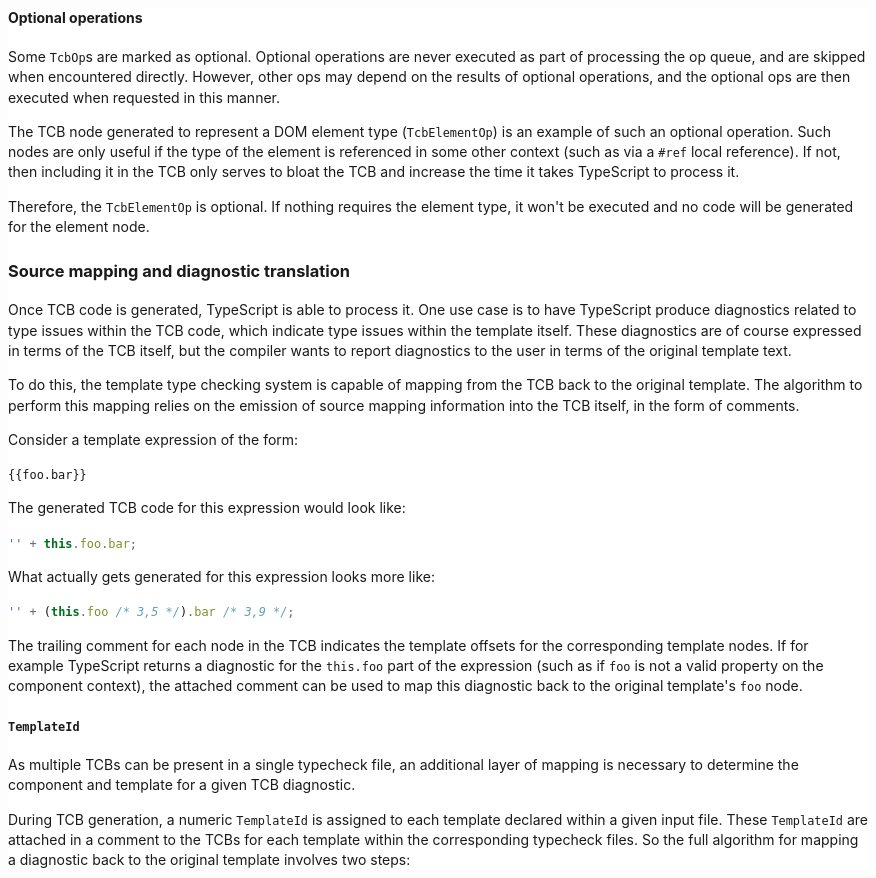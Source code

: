 #### Optional operations

Some `TcbOp`s are marked as optional. Optional operations are never executed as part of processing the op queue, and are skipped when encountered directly. However, other ops may depend on the results of optional operations, and the optional ops are then executed when requested in this manner.

The TCB node generated to represent a DOM element type (`TcbElementOp`) is an example of such an optional operation. Such nodes are only useful if the type of the element is referenced in some other context (such as via a `#ref` local reference). If not, then including it in the TCB only serves to bloat the TCB and increase the time it takes TypeScript to process it.

Therefore, the `TcbElementOp` is optional. If nothing requires the element type, it won't be executed and no code will be generated for the element node.

### Source mapping and diagnostic translation

Once TCB code is generated, TypeScript is able to process it. One use case is to have TypeScript produce diagnostics related to type issues within the TCB code, which indicate type issues within the template itself. These diagnostics are of course expressed in terms of the TCB itself, but the compiler wants to report diagnostics to the user in terms of the original template text.

To do this, the template type checking system is capable of mapping from the TCB back to the original template. The algorithm to perform this mapping relies on the emission of source mapping information into the TCB itself, in the form of comments.

Consider a template expression of the form:

```html
{{foo.bar}}
```

The generated TCB code for this expression would look like:

```typescript
'' + this.foo.bar;
```

What actually gets generated for this expression looks more like:

```typescript
'' + (this.foo /* 3,5 */).bar /* 3,9 */;
```

The trailing comment for each node in the TCB indicates the template offsets for the corresponding template nodes. If for example TypeScript returns a diagnostic for the `this.foo` part of the expression (such as if `foo` is not a valid property on the component context), the attached comment can be used to map this diagnostic back to the original template's `foo` node.

#### `TemplateId`

As multiple TCBs can be present in a single typecheck file, an additional layer of mapping is necessary to determine the component and template for a given TCB diagnostic.

During TCB generation, a numeric `TemplateId` is assigned to each template declared within a given input file. These `TemplateId` are attached in a comment to the TCBs for each template within the corresponding typecheck files. So the full algorithm for mapping a diagnostic back to the original template involves two steps:
